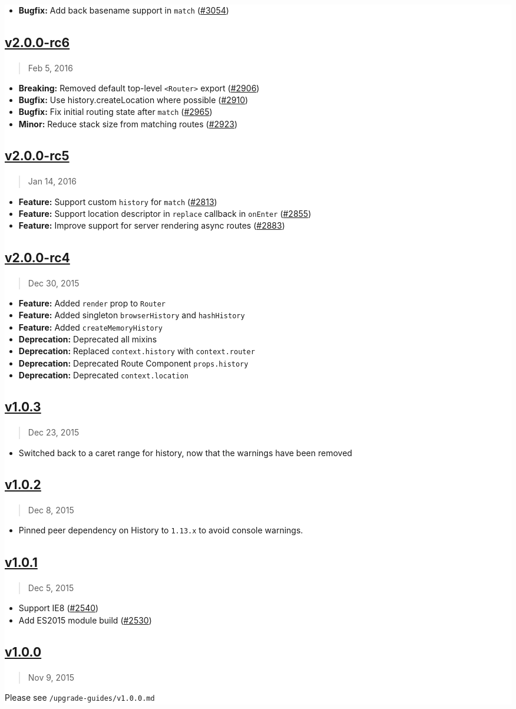 - **Bugfix:** Add back basename support in `match` ([#3054])

[v2.0.0]: https://github.com/reactjs/react-router/compare/v2.0.0-rc6...v2.0.0
[#3054]: https://github.com/reactjs/react-router/pull/3054

## [v2.0.0-rc6]
> Feb 5, 2016

- **Breaking:** Removed default top-level `<Router>` export ([#2906])
- **Bugfix:** Use history.createLocation where possible ([#2910])
- **Bugfix:** Fix initial routing state after `match` ([#2965])
- **Minor:** Reduce stack size from matching routes ([#2923])

[v2.0.0-rc6]: https://github.com/reactjs/react-router/compare/v2.0.0-rc5...v2.0.0-rc6
[#2906]: https://github.com/reactjs/react-router/pull/2906
[#2910]: https://github.com/reactjs/react-router/pull/2910
[#2965]: https://github.com/reactjs/react-router/pull/2965
[#2923]: https://github.com/reactjs/react-router/pull/2923

## [v2.0.0-rc5]
> Jan 14, 2016

- **Feature:** Support custom `history` for `match` ([#2813])
- **Feature:** Support location descriptor in `replace` callback in `onEnter` ([#2855])
- **Feature:** Improve support for server rendering async routes ([#2883])

[v2.0.0-rc5]: https://github.com/reactjs/react-router/compare/v2.0.0-rc4...v2.0.0-rc5
[#2813]: https://github.com/reactjs/react-router/pull/2813
[#2855]: https://github.com/reactjs/react-router/pull/2855
[#2883]: https://github.com/reactjs/react-router/pull/2883

## [v2.0.0-rc4]
> Dec 30, 2015

- **Feature:** Added `render` prop to `Router`
- **Feature:** Added singleton `browserHistory` and `hashHistory`
- **Feature:** Added `createMemoryHistory`
- **Deprecation:** Deprecated all mixins
- **Deprecation:** Replaced `context.history` with `context.router`
- **Deprecation:** Deprecated Route Component `props.history`
- **Deprecation:** Deprecated `context.location`

[v2.0.0-rc4]: https://github.com/reactjs/react-router/compare/v1.0.3...v2.0.0-rc4

## [v1.0.3]
> Dec 23, 2015

- Switched back to a caret range for history, now that the warnings have been removed

[v1.0.3]: https://github.com/reactjs/react-router/compare/v1.0.2...v1.0.3

## [v1.0.2]
> Dec 8, 2015

- Pinned peer dependency on History to `1.13.x` to avoid console warnings.

[v1.0.2]: https://github.com/reactjs/react-router/compare/v1.0.1...v1.0.2

## [v1.0.1]
> Dec 5, 2015

- Support IE8 ([#2540])
- Add ES2015 module build ([#2530])

[v1.0.1]: https://github.com/reactjs/react-router/compare/v1.0.0...v1.0.1
[#2530]: https://github.com/reactjs/react-router/pull/2530
[#2540]: https://github.com/reactjs/react-router/pull/2540


## [v1.0.0]
> Nov 9, 2015

Please see `/upgrade-guides/v1.0.0.md`

[v1.0.0]: https://github.com/reactjs/react-router/compare/v0.13.5...v1.0.0


[v2.8.1]: https://github.com/reactjs/react-router/compare/v2.8.0...v2.8.1
[#3808]: https://github.com/reactjs/react-router/pull/3808
[v2.8.0]: https://github.com/reactjs/react-router/compare/v2.7.0...v2.8.0
[#3799]: https://github.com/reactjs/react-router/pull/3799
[#3803]: https://github.com/reactjs/react-router/pull/3803
[v2.7.0]: https://github.com/reactjs/react-router/compare/v2.6.1...v2.7.0
[#3717]: https://github.com/reactjs/react-router/pull/3717
[#3729]: https://github.com/reactjs/react-router/pull/3729
[#3735]: https://github.com/reactjs/react-router/pull/3735
[#3740]: https://github.com/reactjs/react-router/pull/3740
[v2.6.1]: https://github.com/reactjs/react-router/compare/v2.6.0...v2.6.1
[#3680]: https://github.com/reactjs/react-router/pull/3680
[v2.6.0]: https://github.com/reactjs/react-router/compare/v2.5.2...v2.6.0
[#3616]: https://github.com/reactjs/react-router/pull/3616
[#3636]: https://github.com/reactjs/react-router/pull/3636
[v2.5.2]: https://github.com/reactjs/react-router/compare/v2.5.1...v2.5.2
[#3591]: https://github.com/reactjs/react-router/pull/3591
[v2.5.1]: https://github.com/reactjs/react-router/compare/v2.5.0...v2.5.1
[#3571]: https://github.com/reactjs/react-router/pull/3571
[#3572]: https://github.com/reactjs/react-router/pull/3572
[v2.5.0]: https://github.com/reactjs/react-router/compare/v2.4.1...v2.5.0
[#3544]: https://github.com/reactjs/react-router/pull/3544
[#3556]: https://github.com/reactjs/react-router/pull/3556
[#3561]: https://github.com/reactjs/react-router/pull/3561
[#3569]: https://github.com/reactjs/react-router/pull/3569
[v2.4.1]: https://github.com/reactjs/react-router/compare/v2.4.0...v2.4.1
[#3453]: https://github.com/reactjs/react-router/pull/3453
[v2.4.0]: https://github.com/reactjs/react-router/compare/v2.3.0...v2.4.0
[#3352]: https://github.com/reactjs/react-router/pull/3352
[#3361]: https://github.com/reactjs/react-router/pull/3361
[#3362]: https://github.com/reactjs/react-router/pull/3362
[#3397]: https://github.com/reactjs/react-router/pull/3397
[v2.3.0]: https://github.com/reactjs/react-router/compare/v2.2.4...v2.3.0
[#3327]: https://github.com/reactjs/react-router/pull/3327
[#3334]: https://github.com/reactjs/react-router/pull/3334
[#3349]: https://github.com/reactjs/react-router/pull/3349
[v2.2.4]: https://github.com/reactjs/react-router/compare/v2.2.3...v2.2.4
[v2.2.3]: https://github.com/reactjs/react-router/compare/v2.2.2...v2.2.3
[#3331]: https://github.com/reactjs/react-router/pull/3331
[#3313]: https://github.com/reactjs/react-router/pull/3313
[v2.2.2]: https://github.com/reactjs/react-router/compare/v2.2.1...v2.2.2
[#3308]: https://github.com/reactjs/react-router/pull/3308
[v2.2.1]: https://github.com/reactjs/react-router/compare/v2.2.0...v2.2.1
[#3306]: https://github.com/reactjs/react-router/pull/3306
[v2.2.0]: https://github.com/reactjs/react-router/compare/v2.1.1...v2.2.0
[#3218]: https://github.com/reactjs/react-router/pull/3218
[#3285]: https://github.com/reactjs/react-router/pull/3285
[#3288]: https://github.com/reactjs/react-router/pull/3288
[#3295]: https://github.com/reactjs/react-router/pull/3295
[#3296]: https://github.com/reactjs/react-router/pull/3296
[#3298]: https://github.com/reactjs/react-router/pull/3298
[v2.1.1]: https://github.com/reactjs/react-router/compare/v2.1.0...v2.1.1
[#3280]: https://github.com/reactjs/react-router/pull/3280
[v2.1.0]: https://github.com/reactjs/react-router/compare/v2.0.1...v2.1.0
[#3108]: https://github.com/reactjs/react-router/pull/3108
[#3213]: https://github.com/reactjs/react-router/pull/3213
[#3217]: https://github.com/reactjs/react-router/pull/3217
[v2.0.1]: https://github.com/reactjs/react-router/compare/v2.0.0...v2.0.1
[#3164]: https://github.com/reactjs/react-router/pull/3164
[#3166]: https://github.com/reactjs/react-router/pull/3166
